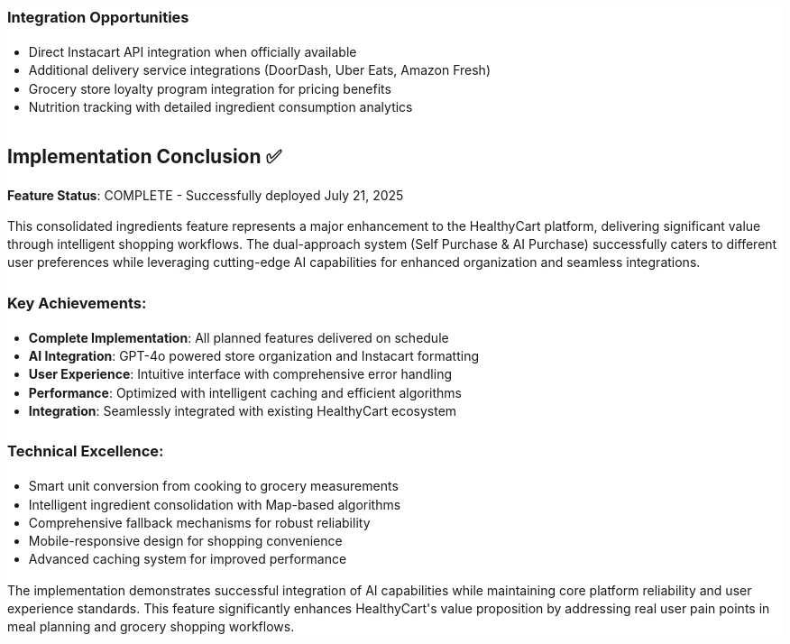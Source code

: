 ### Integration Opportunities
- Direct Instacart API integration when officially available
- Additional delivery service integrations (DoorDash, Uber Eats, Amazon Fresh)
- Grocery store loyalty program integration for pricing benefits
- Nutrition tracking with detailed ingredient consumption analytics

## Implementation Conclusion ✅

**Feature Status**: COMPLETE - Successfully deployed July 21, 2025

This consolidated ingredients feature represents a major enhancement to the HealthyCart platform, delivering significant value through intelligent shopping workflows. The dual-approach system (Self Purchase & AI Purchase) successfully caters to different user preferences while leveraging cutting-edge AI capabilities for enhanced organization and seamless integrations.

### Key Achievements:
- **Complete Implementation**: All planned features delivered on schedule
- **AI Integration**: GPT-4o powered store organization and Instacart formatting
- **User Experience**: Intuitive interface with comprehensive error handling
- **Performance**: Optimized with intelligent caching and efficient algorithms
- **Integration**: Seamlessly integrated with existing HealthyCart ecosystem

### Technical Excellence:
- Smart unit conversion from cooking to grocery measurements
- Intelligent ingredient consolidation with Map-based algorithms
- Comprehensive fallback mechanisms for robust reliability
- Mobile-responsive design for shopping convenience
- Advanced caching system for improved performance

The implementation demonstrates successful integration of AI capabilities while maintaining core platform reliability and user experience standards. This feature significantly enhances HealthyCart's value proposition by addressing real user pain points in meal planning and grocery shopping workflows.